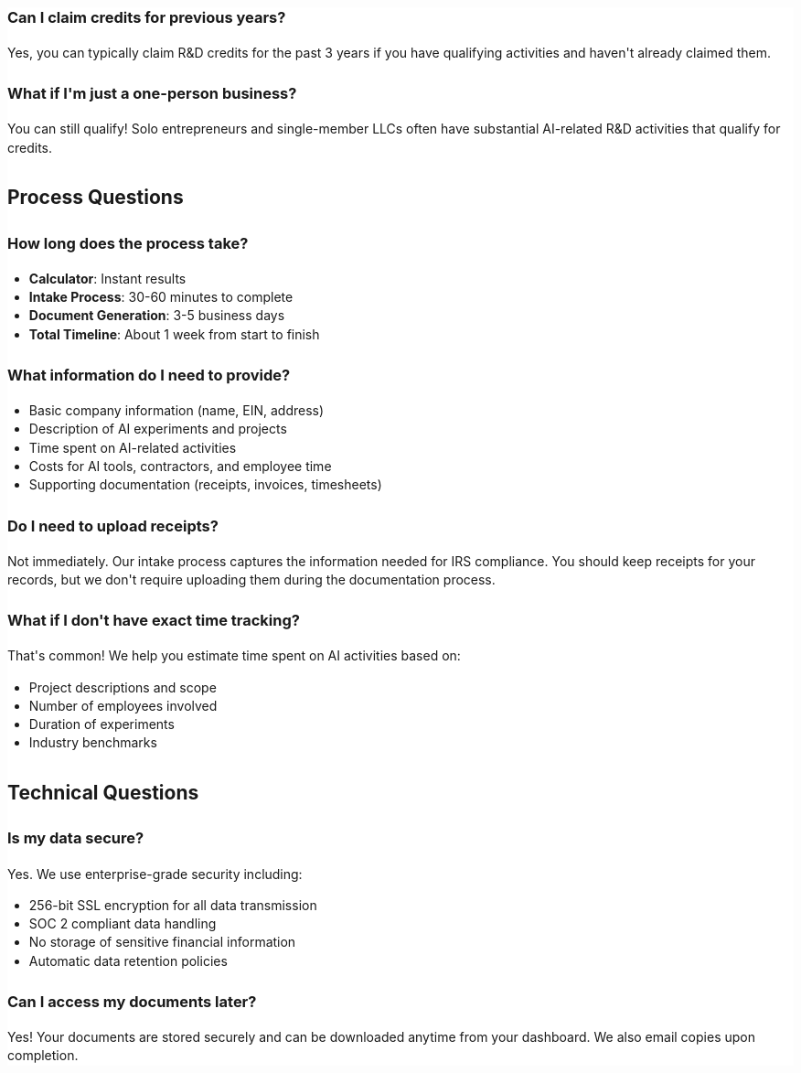 ### Can I claim credits for previous years?
Yes, you can typically claim R&D credits for the past 3 years if you have qualifying activities and haven't already claimed them.

### What if I'm just a one-person business?
You can still qualify! Solo entrepreneurs and single-member LLCs often have substantial AI-related R&D activities that qualify for credits.

## Process Questions

### How long does the process take?
- **Calculator**: Instant results
- **Intake Process**: 30-60 minutes to complete
- **Document Generation**: 3-5 business days
- **Total Timeline**: About 1 week from start to finish

### What information do I need to provide?
- Basic company information (name, EIN, address)
- Description of AI experiments and projects
- Time spent on AI-related activities
- Costs for AI tools, contractors, and employee time
- Supporting documentation (receipts, invoices, timesheets)

### Do I need to upload receipts?
Not immediately. Our intake process captures the information needed for IRS compliance. You should keep receipts for your records, but we don't require uploading them during the documentation process.

### What if I don't have exact time tracking?
That's common! We help you estimate time spent on AI activities based on:
- Project descriptions and scope
- Number of employees involved
- Duration of experiments
- Industry benchmarks

## Technical Questions

### Is my data secure?
Yes. We use enterprise-grade security including:
- 256-bit SSL encryption for all data transmission
- SOC 2 compliant data handling
- No storage of sensitive financial information
- Automatic data retention policies

### Can I access my documents later?
Yes! Your documents are stored securely and can be downloaded anytime from your dashboard. We also email copies upon completion.
